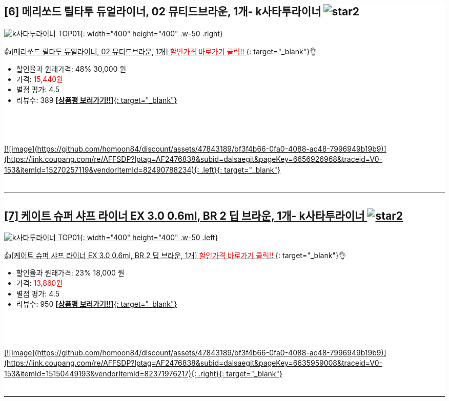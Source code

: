
        
       
## [6] 메리쏘드 릴타투 듀얼라이너, 02 뮤티드브라운, 1개- k사타투라이너  <img width="81" alt="star2" src="https://user-images.githubusercontent.com/78655692/151471960-29c5febe-c509-4c6d-99f4-a2203eb193c5.png">

![k사타투라이너 TOP01](https://thumbnail7.coupangcdn.com/thumbnails/remote/230x230ex/image/retail/images/112675755742282-acb1d6ed-00bb-4ac7-9117-9ff9b5be303d.jpg){: width="400" height="400" .w-50 .right}


👍<a href="https://link.coupang.com/re/AFFSDP?lptag=AF2476838&subid=dalsaegit&pageKey=6656926968&traceid=V0-153&itemId=15270257119&vendorItemId=82490788234">[메리쏘드 릴타투 듀얼라이너, 02 뮤티드브라운, 1개]<font color=red> 할인가격 바로가기 클릭!! </font></a>{: target="_blank"}👌
<br>
- 할인율과 원래가격: 48%  30,000   원
- 가격: <span style='color:red'>15,440원</span>
- 별점 평가: 4.5
- 리뷰수: 389 <a href="https://link.coupang.com/re/AFFSDP?lptag=AF2476838&subid=dalsaegit&pageKey=6656926968&traceid=V0-153&itemId=15270257119&vendorItemId=82490788234"> <strong>[상품평 보러가기!!]</strong>{: target="_blank"}
<br>
<br>
<br>
[![image](https://github.com/homoon84/discount/assets/47843189/bf3f4b66-0fa0-4088-ac48-7996949b19b9)](https://link.coupang.com/re/AFFSDP?lptag=AF2476838&subid=dalsaegit&pageKey=6656926968&traceid=V0-153&itemId=15270257119&vendorItemId=82490788234){: .left}{: target="_blank"}
<br>
<br>

---

        
       
## [7] 케이트 슈퍼 샤프 라이너 EX 3.0 0.6ml, BR 2 딥 브라운, 1개- k사타투라이너  <img width="81" alt="star2" src="https://user-images.githubusercontent.com/78655692/151471960-29c5febe-c509-4c6d-99f4-a2203eb193c5.png">

![k사타투라이너 TOP01](https://thumbnail8.coupangcdn.com/thumbnails/remote/230x230ex/image/retail/images/3454259861902125-64fb6e6c-a8bf-4d15-8864-2354ba4d82bc.jpg){: width="400" height="400" .w-50 .left}


👍<a href="https://link.coupang.com/re/AFFSDP?lptag=AF2476838&subid=dalsaegit&pageKey=6635959008&traceid=V0-153&itemId=15150449193&vendorItemId=82371976217">[케이트 슈퍼 샤프 라이너 EX 3.0 0.6ml, BR 2 딥 브라운, 1개]<font color=red> 할인가격 바로가기 클릭!! </font></a>{: target="_blank"}👌
<br>
- 할인율과 원래가격: 23%  18,000   원
- 가격: <span style='color:red'>13,860원</span>
- 별점 평가: 4.5
- 리뷰수: 950 <a href="https://link.coupang.com/re/AFFSDP?lptag=AF2476838&subid=dalsaegit&pageKey=6635959008&traceid=V0-153&itemId=15150449193&vendorItemId=82371976217"> <strong>[상품평 보러가기!!]</strong>{: target="_blank"}
<br>
<br>
<br>
[![image](https://github.com/homoon84/discount/assets/47843189/bf3f4b66-0fa0-4088-ac48-7996949b19b9)](https://link.coupang.com/re/AFFSDP?lptag=AF2476838&subid=dalsaegit&pageKey=6635959008&traceid=V0-153&itemId=15150449193&vendorItemId=82371976217){: .right}{: target="_blank"}
<br>
<br>

---